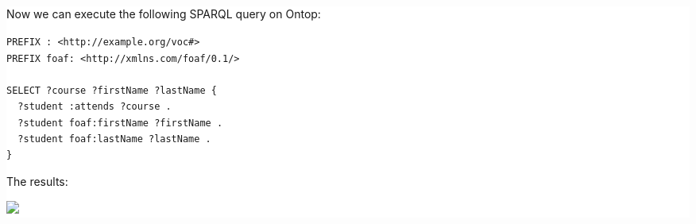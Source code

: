 Now we can execute the following SPARQL query on Ontop:

```sparql
PREFIX : <http://example.org/voc#>
PREFIX foaf: <http://xmlns.com/foaf/0.1/>

SELECT ?course ?firstName ?lastName {
  ?student :attends ?course .
  ?student foaf:firstName ?firstName .
  ?student foaf:lastName ?lastName .
}
```

The results:

<img src="img/sparql-2021plugin.png" width="600"/>